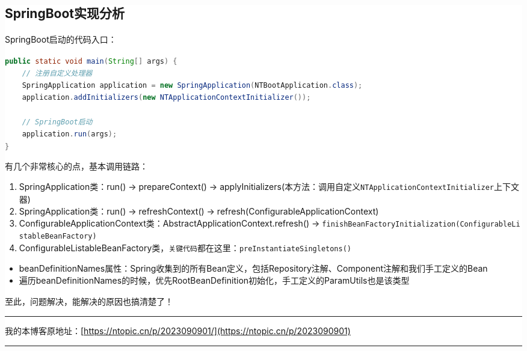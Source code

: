 ## SpringBoot实现分析
SpringBoot启动的代码入口：

```java
public static void main(String[] args) {
    // 注册自定义处理器
    SpringApplication application = new SpringApplication(NTBootApplication.class);
    application.addInitializers(new NTApplicationContextInitializer());

    // SpringBoot启动
    application.run(args);
}
```

有几个非常核心的点，基本调用链路：
1. SpringApplication类：run() -> prepareContext() -> applyInitializers(本方法：调用自定义`NTApplicationContextInitializer`上下文器)
2. SpringApplication类：run() -> refreshContext() -> refresh(ConfigurableApplicationContext)
3. ConfigurableApplicationContext类：AbstractApplicationContext.refresh() -> `finishBeanFactoryInitialization(ConfigurableListableBeanFactory)`
4. ConfigurableListableBeanFactory类，`关键代码`都在这里：`preInstantiateSingletons()`
 - beanDefinitionNames属性：Spring收集到的所有Bean定义，包括Repository注解、Component注解和我们手工定义的Bean
 - 遍历beanDefinitionNames的时候，优先RootBeanDefinition初始化，手工定义的ParamUtils也是该类型

至此，问题解决，能解决的原因也搞清楚了！

---
我的本博客原地址：[https://ntopic.cn/p/2023090901/](https://ntopic.cn/p/2023090901)

---
